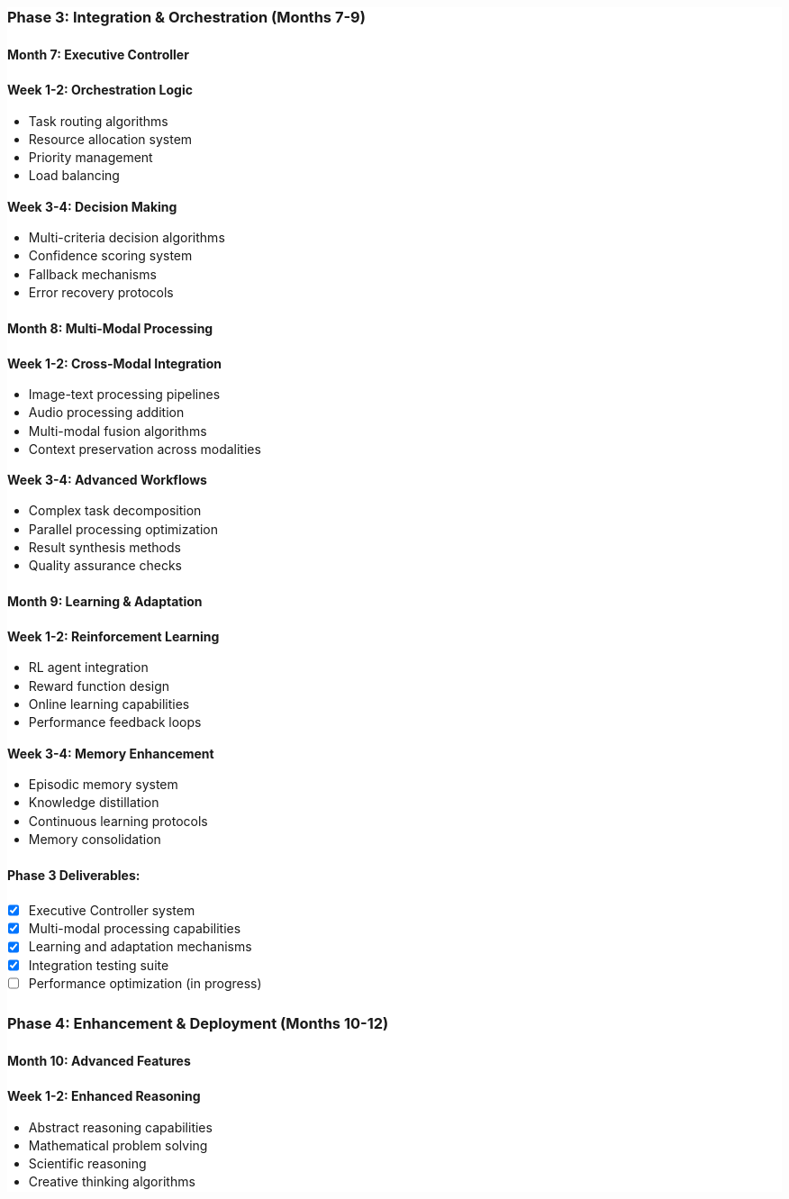 ### Phase 3: Integration & Orchestration (Months 7-9)

#### Month 7: Executive Controller
**Week 1-2: Orchestration Logic**
- Task routing algorithms
- Resource allocation system
- Priority management
- Load balancing

**Week 3-4: Decision Making**
- Multi-criteria decision algorithms
- Confidence scoring system
- Fallback mechanisms
- Error recovery protocols

#### Month 8: Multi-Modal Processing
**Week 1-2: Cross-Modal Integration**
- Image-text processing pipelines
- Audio processing addition
- Multi-modal fusion algorithms
- Context preservation across modalities

**Week 3-4: Advanced Workflows**
- Complex task decomposition
- Parallel processing optimization
- Result synthesis methods
- Quality assurance checks

#### Month 9: Learning & Adaptation
**Week 1-2: Reinforcement Learning**
- RL agent integration
- Reward function design
- Online learning capabilities
- Performance feedback loops

**Week 3-4: Memory Enhancement**
- Episodic memory system
- Knowledge distillation
- Continuous learning protocols
- Memory consolidation

#### Phase 3 Deliverables:
- [x] Executive Controller system
- [x] Multi-modal processing capabilities
- [x] Learning and adaptation mechanisms
- [x] Integration testing suite
- [ ] Performance optimization (in progress)

### Phase 4: Enhancement & Deployment (Months 10-12)

#### Month 10: Advanced Features
**Week 1-2: Enhanced Reasoning**
- Abstract reasoning capabilities
- Mathematical problem solving
- Scientific reasoning
- Creative thinking algorithms
